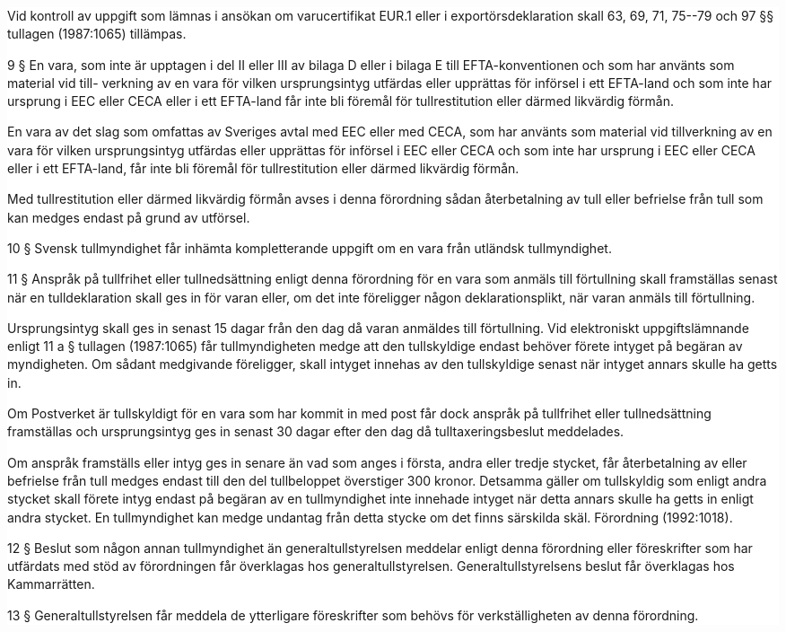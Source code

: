 Vid kontroll av uppgift som lämnas i ansökan om varucertifikat EUR.1 eller
i exportörsdeklaration skall 63, 69, 71, 75--79 och 97 §§ tullagen
(1987:1065) tillämpas.

9 § En vara, som inte är upptagen i del II eller III av bilaga D eller i
bilaga E till EFTA-konventionen och som har använts som material vid till-
verkning av en vara för vilken ursprungsintyg utfärdas eller upprättas för
införsel i ett EFTA-land och som inte har ursprung i EEC eller CECA eller
i ett EFTA-land får inte bli föremål för tullrestitution eller därmed
likvärdig förmån.

En vara av det slag som omfattas av Sveriges avtal med EEC eller med CECA,
som har använts som material vid tillverkning av en vara för vilken
ursprungsintyg utfärdas eller upprättas för införsel i EEC eller CECA och
som inte har ursprung i EEC eller CECA eller i ett EFTA-land, får inte
bli föremål för tullrestitution eller därmed likvärdig förmån.

Med tullrestitution eller därmed likvärdig förmån avses i denna förordning
sådan återbetalning av tull eller befrielse från tull som kan medges endast
på grund av utförsel.

10 § Svensk tullmyndighet får inhämta kompletterande uppgift om en vara
från utländsk tullmyndighet.

11 § Anspråk på tullfrihet eller tullnedsättning enligt denna förordning
för en vara som anmäls till förtullning skall framställas senast när en
tulldeklaration skall ges in för varan eller, om det inte föreligger någon
deklarationsplikt, när varan anmäls till förtullning.

Ursprungsintyg skall ges in senast 15 dagar från den dag då varan anmäldes
till förtullning. Vid elektroniskt uppgiftslämnande enligt 11 a § tullagen
(1987:1065) får tullmyndigheten medge att den tullskyldige endast behöver
förete intyget på begäran av myndigheten. Om sådant medgivande föreligger,
skall intyget innehas av den tullskyldige senast när intyget annars skulle
ha getts in.

Om Postverket är tullskyldigt för en vara som har kommit in med post får
dock anspråk på tullfrihet eller tullnedsättning framställas och
ursprungsintyg ges in senast 30 dagar efter den dag då tulltaxeringsbeslut
meddelades.

Om anspråk framställs eller intyg ges in senare än vad som anges i första,
andra eller tredje stycket, får återbetalning av eller befrielse från tull
medges endast till den del tullbeloppet överstiger 300 kronor. Detsamma
gäller om tullskyldig som enligt andra stycket skall förete intyg endast
på begäran av en tullmyndighet inte innehade intyget när detta annars
skulle ha getts in enligt andra stycket. En tullmyndighet kan medge
undantag från detta stycke om det finns särskilda skäl. Förordning
(1992:1018).

12 § Beslut som någon annan tullmyndighet än generaltullstyrelsen meddelar
enligt denna förordning eller föreskrifter som har utfärdats med stöd av
förordningen får överklagas hos generaltullstyrelsen. Generaltullstyrelsens
beslut får överklagas hos Kammarrätten.

13 § Generaltullstyrelsen får meddela de ytterligare föreskrifter som
behövs för verkställigheten av denna förordning.
